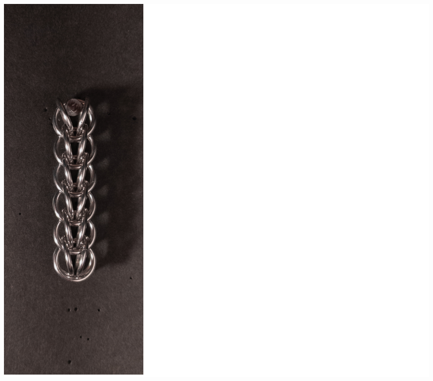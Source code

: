 <img src="../assets/images/chainmail/full_persian_6_in_1/full_persian_6_in_1_vertical.jpg" height=750>
